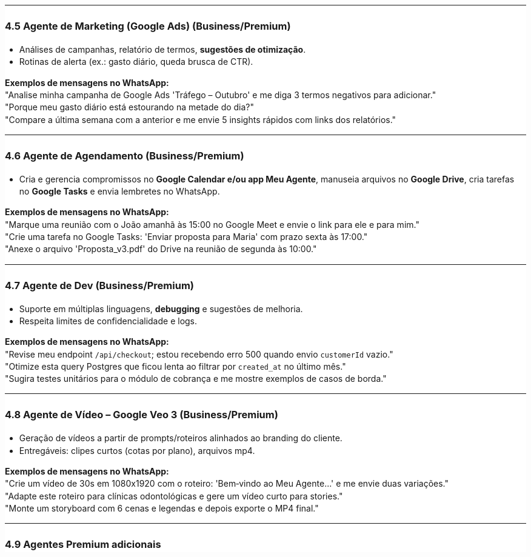 
---

### 4.5 Agente de Marketing (Google Ads) (Business/Premium)

- Análises de campanhas, relatório de termos, **sugestões de otimização**.
- Rotinas de alerta (ex.: gasto diário, queda brusca de CTR).

**Exemplos de mensagens no WhatsApp:**\
"Analise minha campanha de Google Ads 'Tráfego – Outubro' e me diga 3 termos negativos para adicionar."\
"Porque meu gasto diário está estourando na metade do dia?"\
"Compare a última semana com a anterior e me envie 5 insights rápidos com links dos relatórios."

---

### 4.6 Agente de Agendamento (Business/Premium)

- Cria e gerencia compromissos no **Google Calendar e/ou app Meu Agente**, manuseia arquivos no **Google Drive**, cria tarefas no **Google Tasks** e envia lembretes no WhatsApp.

**Exemplos de mensagens no WhatsApp:**\
"Marque uma reunião com o João amanhã às 15:00 no Google Meet e envie o link para ele e para mim."\
"Crie uma tarefa no Google Tasks: 'Enviar proposta para Maria' com prazo sexta às 17:00."\
"Anexe o arquivo 'Proposta\_v3.pdf' do Drive na reunião de segunda às 10:00."

---

### 4.7 Agente de Dev (Business/Premium)

- Suporte em múltiplas linguagens, **debugging** e sugestões de melhoria.
- Respeita limites de confidencialidade e logs.

**Exemplos de mensagens no WhatsApp:**\
"Revise meu endpoint `/api/checkout`; estou recebendo erro 500 quando envio `customerId` vazio."\
"Otimize esta query Postgres que ficou lenta ao filtrar por `created_at` no último mês."\
"Sugira testes unitários para o módulo de cobrança e me mostre exemplos de casos de borda."

---

### 4.8 Agente de Vídeo – Google Veo 3 (Business/Premium)

- Geração de vídeos a partir de prompts/roteiros alinhados ao branding do cliente.
- Entregáveis: clipes curtos (cotas por plano), arquivos mp4.

**Exemplos de mensagens no WhatsApp:**\
"Crie um vídeo de 30s em 1080x1920 com o roteiro: 'Bem‑vindo ao Meu Agente...' e me envie duas variações."\
"Adapte este roteiro para clínicas odontológicas e gere um vídeo curto para stories."\
"Monte um storyboard com 6 cenas e legendas e depois exporte o MP4 final."

---

### 4.9 Agentes Premium adicionais
